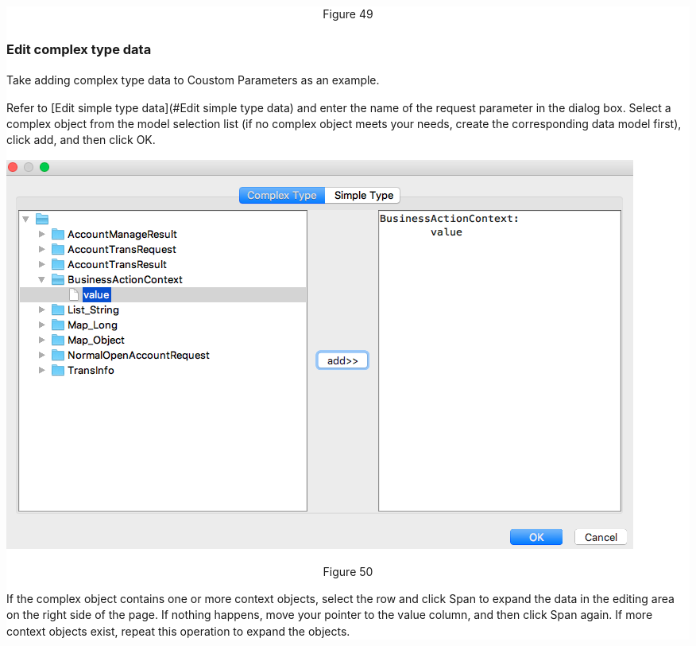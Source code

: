<p align="center">Figure 49</p>

### Edit complex type data

Take adding complex type data to Coustom Parameters as an example.

Refer to [Edit simple type data](#Edit simple type data) and enter the name of the request parameter in the dialog box. Select a complex object from the model selection list (if no complex object meets your needs, create the corresponding data model first), click add, and then click OK.

![Add complex object data](add-complex-object.png)

<p align="center">Figure 50</p>

If the complex object contains one or more context objects, select the row and click Span to expand the data in the editing area on the right side of the page. If nothing happens, move your pointer to the value column, and then click Span again. If more context objects exist, repeat this operation to expand the objects.
